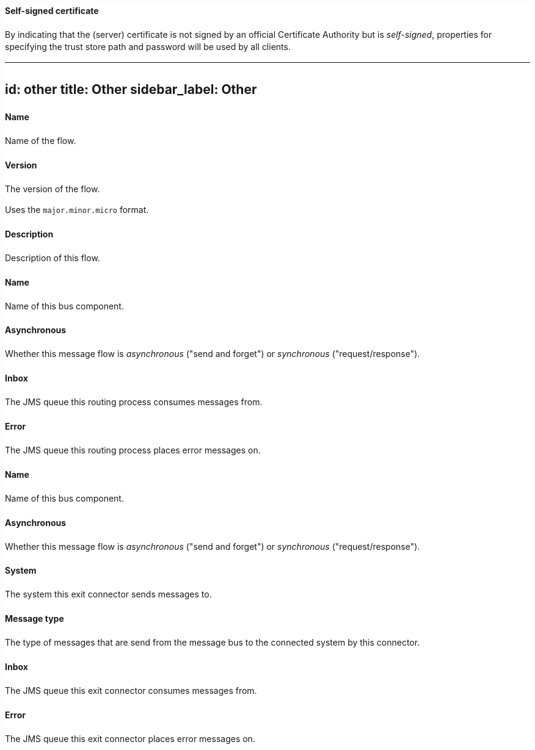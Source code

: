#### Self-signed certificate
By indicating that the (server) certificate is not signed by an official Certificate Authority but is <i>self-signed</i>, properties for specifying the trust store path and password will be used by all clients.

---
id: other
title: Other
sidebar_label: Other
---
#### Name
Name of the flow.

#### Version
The version of the flow.

Uses the <code>major.minor.micro</code> format.

#### Description
Description of this flow.

#### Name
Name of this bus component.

#### Asynchronous
Whether this message flow is <i>asynchronous</i> ("send and forget") or <i>synchronous</i> ("request/response").

#### Inbox
The JMS queue this routing process consumes messages from.

#### Error
The JMS queue this routing process places error messages on.

#### Name
Name of this bus component.

#### Asynchronous
Whether this message flow is <i>asynchronous</i> ("send and forget") or <i>synchronous</i> ("request/response").

#### System
The system this exit connector sends messages to.

#### Message type
The type of messages that are send from the message bus to the connected system by this connector.

#### Inbox
The JMS queue this exit connector consumes messages from.

#### Error
The JMS queue this exit connector places error messages on.
